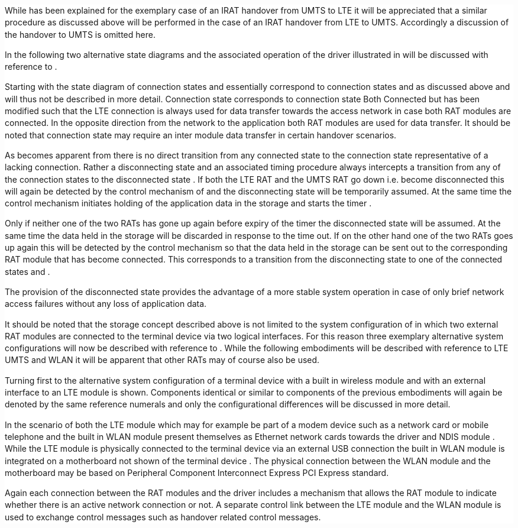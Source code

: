 While has been explained for the exemplary case of an IRAT handover from UMTS to LTE it will be appreciated that a similar procedure as discussed above will be performed in the case of an IRAT handover from LTE to UMTS. Accordingly a discussion of the handover to UMTS is omitted here.

In the following two alternative state diagrams and the associated operation of the driver illustrated in will be discussed with reference to .

Starting with the state diagram of connection states and essentially correspond to connection states and as discussed above and will thus not be described in more detail. Connection state corresponds to connection state Both Connected but has been modified such that the LTE connection is always used for data transfer towards the access network in case both RAT modules are connected. In the opposite direction from the network to the application both RAT modules are used for data transfer. It should be noted that connection state may require an inter module data transfer in certain handover scenarios.

As becomes apparent from there is no direct transition from any connected state to the connection state representative of a lacking connection. Rather a disconnecting state and an associated timing procedure always intercepts a transition from any of the connection states to the disconnected state . If both the LTE RAT and the UMTS RAT go down i.e. become disconnected this will again be detected by the control mechanism of and the disconnecting state will be temporarily assumed. At the same time the control mechanism initiates holding of the application data in the storage and starts the timer .

Only if neither one of the two RATs has gone up again before expiry of the timer the disconnected state will be assumed. At the same time the data held in the storage will be discarded in response to the time out. If on the other hand one of the two RATs goes up again this will be detected by the control mechanism so that the data held in the storage can be sent out to the corresponding RAT module that has become connected. This corresponds to a transition from the disconnecting state to one of the connected states and .

The provision of the disconnected state provides the advantage of a more stable system operation in case of only brief network access failures without any loss of application data.

It should be noted that the storage concept described above is not limited to the system configuration of in which two external RAT modules are connected to the terminal device via two logical interfaces. For this reason three exemplary alternative system configurations will now be described with reference to . While the following embodiments will be described with reference to LTE UMTS and WLAN it will be apparent that other RATs may of course also be used.

Turning first to the alternative system configuration of a terminal device with a built in wireless module and with an external interface to an LTE module is shown. Components identical or similar to components of the previous embodiments will again be denoted by the same reference numerals and only the configurational differences will be discussed in more detail.

In the scenario of both the LTE module which may for example be part of a modem device such as a network card or mobile telephone and the built in WLAN module present themselves as Ethernet network cards towards the driver and NDIS module . While the LTE module is physically connected to the terminal device via an external USB connection the built in WLAN module is integrated on a motherboard not shown of the terminal device . The physical connection between the WLAN module and the motherboard may be based on Peripheral Component Interconnect Express PCI Express standard.

Again each connection between the RAT modules and the driver includes a mechanism that allows the RAT module to indicate whether there is an active network connection or not. A separate control link between the LTE module and the WLAN module is used to exchange control messages such as handover related control messages.

